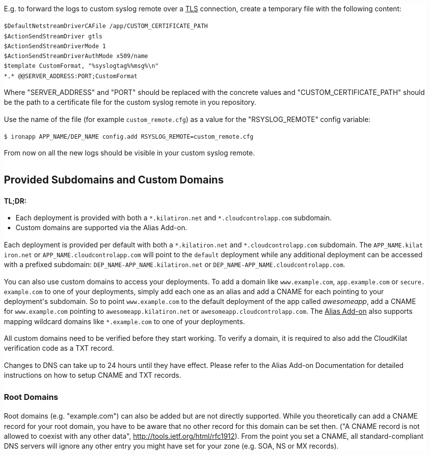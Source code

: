 E.g. to forward the logs to custom syslog remote over a [TLS] connection, create a temporary file with the following content:

~~~
$DefaultNetstreamDriverCAFile /app/CUSTOM_CERTIFICATE_PATH
$ActionSendStreamDriver gtls
$ActionSendStreamDriverMode 1
$ActionSendStreamDriverAuthMode x509/name
$template CustomFormat, "%syslogtag%%msg%\n"
*.* @@SERVER_ADDRESS:PORT;CustomFormat
~~~

Where "SERVER_ADDRESS" and "PORT" should be replaced with the concrete values and "CUSTOM_CERTIFICATE_PATH" should be the path to a certificate file for the custom syslog remote in you repository.

Use the name of the file (for example `custom_remote.cfg`) as a value for the "RSYSLOG_REMOTE" config variable:

~~~
$ ironapp APP_NAME/DEP_NAME config.add RSYSLOG_REMOTE=custom_remote.cfg
~~~

From now on all the new logs should be visible in your custom syslog remote.

## Provided Subdomains and Custom Domains

**TL;DR:**

 * Each deployment is provided with both a `*.kilatiron.net` and `*.cloudcontrolapp.com` subdomain.
 * Custom domains are supported via the Alias Add-on.

Each deployment is provided per default with both a `*.kilatiron.net` and `*.cloudcontrolapp.com` subdomain. The `APP_NAME.kilatiron.net` or `APP_NAME.cloudcontrolapp.com` will point to the `default` deployment while any additional deployment can be accessed with a prefixed subdomain: `DEP_NAME-APP_NAME.kilatiron.net` or `DEP_NAME-APP_NAME.cloudcontrolapp.com`.

You can also use custom domains to access your deployments. To add a domain like `www.example.com`, `app.example.com` or `secure.example.com` to one of your deployments, simply add each one as an alias and add a CNAME for each pointing to your deployment's subdomain. So to point `www.example.com` to the default deployment of the app called *awesomeapp*, add a CNAME for `www.example.com` pointing to `awesomeapp.kilatiron.net` or `awesomeapp.cloudcontrolapp.com`. The [Alias Add-on] also supports mapping wildcard domains like `*.example.com` to one of your deployments.

All custom domains need to be verified before they start working. To verify a domain, it is required to also add the CloudKilat verification code as a TXT record.

Changes to DNS can take up to 24 hours until they have effect. Please refer to the Alias Add-on Documentation for detailed instructions on how to setup CNAME and TXT records.

### Root Domains

Root domains (e.g. "example.com") can also be added but are not directly supported. While you theoretically can add a CNAME record for your root domain, you have to be aware that no other record for this domain can be set then. ("A CNAME record is not allowed to coexist with any other data", http://tools.ietf.org/html/rfc1912). From the point you set a CNAME, all standard-compliant DNS servers will ignore any other entry you might have set for your zone (e.g. SOA, NS or MX records).


[generating SSH keys]: https://help.github.com/articles/generating-ssh-keys
[Custom Config Add-on]: /Add-on-Documentation/Config.md
[web console]: https://beta.kilatiron.net
[API libraries]: https://github.com/CloudKilat
[the latest version]: https://download.cloudcontrolled.com/windows
[Python 2.6+]: http://python.org/download/
[reset your password]: https://api.cloudcontrol.com/reset_password/
[quick Git tutorial]: http://rogerdudler.github.com/git-guide/
[Bazaar in five minutes]: http://doc.bazaar.canonical.com/latest/en/mini-tutorial/
[Heroku buildpack API]: https://devcenter.heroku.com/articles/buildpack-api
[guides]: /Guides/
[MongoLab Add-on]: https://www.cloudcontrol.com/add-ons/mongolab
[Add-on marketplace]: https://www.cloudcontrol.com/add-ons
[Deployment category]: https://www.cloudcontrol.com/dev-center/add-on-documentation#deployment
[rsyslog]: http://www.rsyslog.com/
[TLS]: http://en.wikipedia.org/wiki/Transport_Layer_Security
[Alias Add-on]: https://www.cloudcontrol.com/add-ons/alias
[Blitz.io]: https://www.cloudcontrol.com/dev-center/add-on-documentation/blitz-dot-io
[MemCachier Add-on]: https://www.cloudcontrol.com/add-ons/memcachier
[Varnish]: https://www.varnish-cache.org/
[MemCachier Documentation]: https://www.cloudcontrol.com/dev-center/add-on-documentation/memcachier
[New Relic Add-ons]: https://www.cloudcontrol.com/dev-center/add-on-documentation/new-relic
[tutorial]: https://www.cloudcontrol.com/blog/best-practice-running-and-analyzing-load-tests-on-your-cloudcontrol-app
[Cron Add-on]: https://www.cloudcontrol.com/add-ons/cron
[Cron Add-on documentation]: https://www.cloudcontrol.com/dev-center/add-on-documentation/cron
[Ubuntu 10.04 LTS Lucid Lynx]: http://releases.ubuntu.com/lucid/
[Ubuntu 12.04 LTS Precise Pangolin]: http://releases.ubuntu.com/precise/